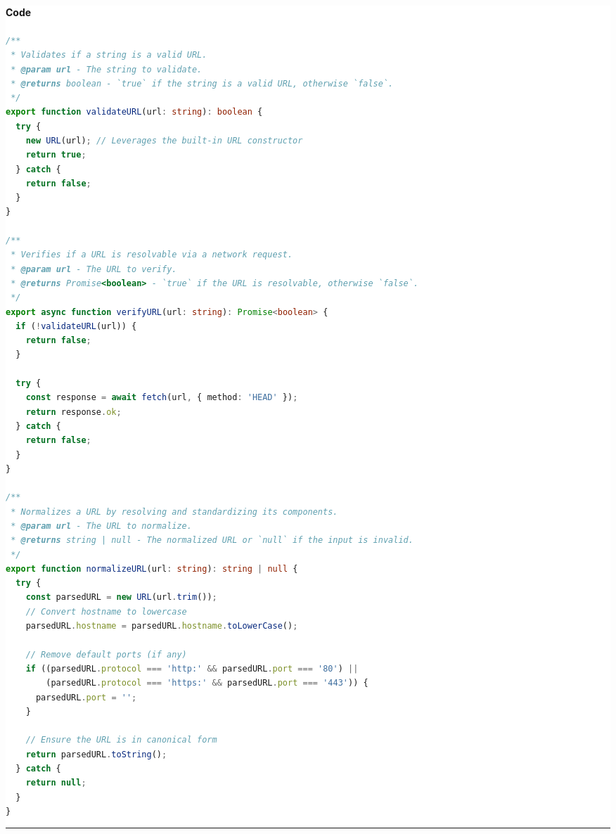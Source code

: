#### Code

```typescript
/**
 * Validates if a string is a valid URL.
 * @param url - The string to validate.
 * @returns boolean - `true` if the string is a valid URL, otherwise `false`.
 */
export function validateURL(url: string): boolean {
  try {
    new URL(url); // Leverages the built-in URL constructor
    return true;
  } catch {
    return false;
  }
}

/**
 * Verifies if a URL is resolvable via a network request.
 * @param url - The URL to verify.
 * @returns Promise<boolean> - `true` if the URL is resolvable, otherwise `false`.
 */
export async function verifyURL(url: string): Promise<boolean> {
  if (!validateURL(url)) {
    return false;
  }

  try {
    const response = await fetch(url, { method: 'HEAD' });
    return response.ok;
  } catch {
    return false;
  }
}

/**
 * Normalizes a URL by resolving and standardizing its components.
 * @param url - The URL to normalize.
 * @returns string | null - The normalized URL or `null` if the input is invalid.
 */
export function normalizeURL(url: string): string | null {
  try {
    const parsedURL = new URL(url.trim());
    // Convert hostname to lowercase
    parsedURL.hostname = parsedURL.hostname.toLowerCase();

    // Remove default ports (if any)
    if ((parsedURL.protocol === 'http:' && parsedURL.port === '80') ||
        (parsedURL.protocol === 'https:' && parsedURL.port === '443')) {
      parsedURL.port = '';
    }

    // Ensure the URL is in canonical form
    return parsedURL.toString();
  } catch {
    return null;
  }
}
```

---
